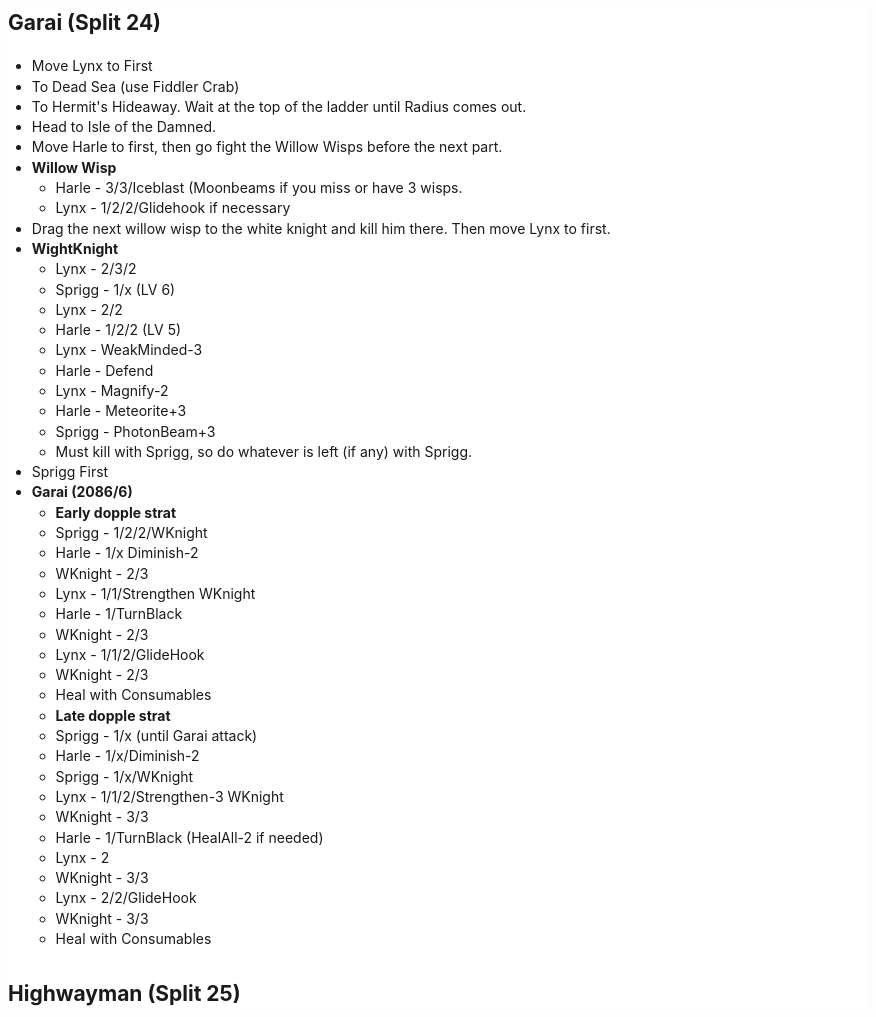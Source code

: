 ## Garai (Split 24)

  * Move Lynx to First
  * To Dead Sea (use Fiddler Crab)
  * To Hermit's Hideaway. Wait at the top of the ladder until Radius comes out.
  * Head to Isle of the Damned.
  * Move Harle to first, then go fight the Willow Wisps before the next part.
  * **Willow Wisp**
    * Harle - 3/3/Iceblast (Moonbeams if you miss or have 3 wisps.
    * Lynx - 1/2/2/Glidehook if necessary
  * Drag the next willow wisp to the white knight and kill him there. Then move
    Lynx to first.
  * **WightKnight**
    * Lynx - 2/3/2
    * Sprigg - 1/x (LV 6)
    * Lynx - 2/2
    * Harle - 1/2/2 (LV 5)
    * Lynx - WeakMinded-3
    * Harle - Defend
    * Lynx - Magnify-2
    * Harle - Meteorite+3
    * Sprigg - PhotonBeam+3
    * Must kill with Sprigg, so do whatever is left (if any) with Sprigg.
  * Sprigg First
  * **Garai (2086/6)**
    * **Early dopple strat**
    * Sprigg - 1/2/2/WKnight
    * Harle - 1/x Diminish-2
    * WKnight - 2/3
    * Lynx - 1/1/Strengthen WKnight
    * Harle - 1/TurnBlack
    * WKnight - 2/3
    * Lynx - 1/1/2/GlideHook
    * WKnight - 2/3
    * Heal with Consumables
    * **Late dopple strat**
    * Sprigg - 1/x (until Garai attack)
    * Harle - 1/x/Diminish-2
    * Sprigg - 1/x/WKnight
    * Lynx - 1/1/2/Strengthen-3 WKnight
    * WKnight - 3/3
    * Harle - 1/TurnBlack (HealAll-2 if needed)
    * Lynx - 2
    * WKnight - 3/3
    * Lynx - 2/2/GlideHook
    * WKnight - 3/3
    * Heal with Consumables

## Highwayman (Split 25)
